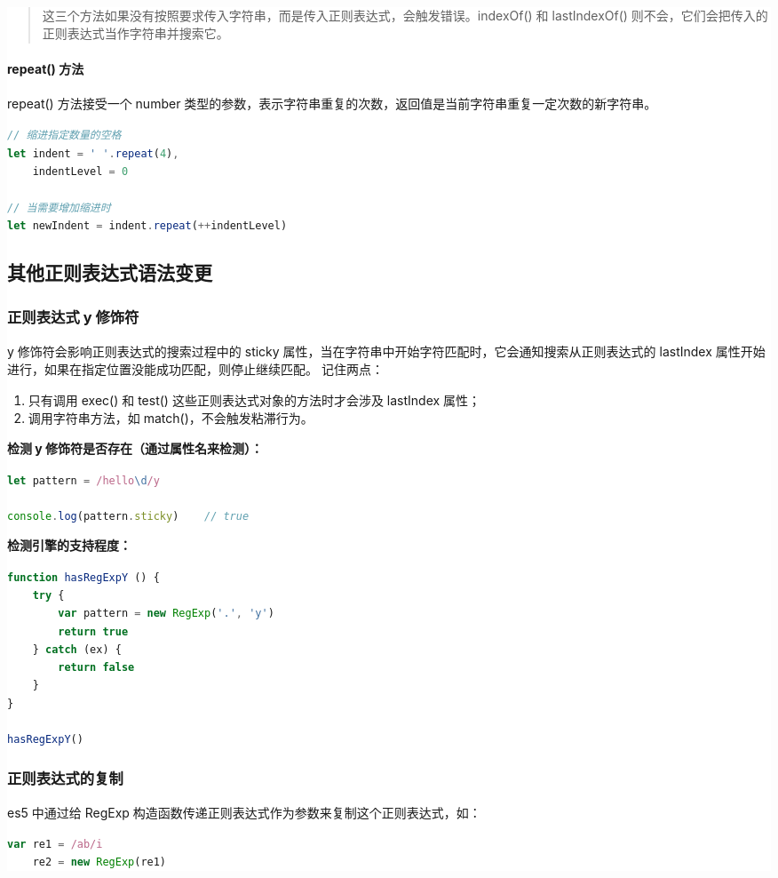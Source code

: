> 这三个方法如果没有按照要求传入字符串，而是传入正则表达式，会触发错误。indexOf() 和 lastIndexOf() 则不会，它们会把传入的正则表达式当作字符串并搜索它。

#### repeat() 方法

repeat() 方法接受一个 number 类型的参数，表示字符串重复的次数，返回值是当前字符串重复一定次数的新字符串。

```JavaScript
// 缩进指定数量的空格
let indent = ' '.repeat(4),
    indentLevel = 0

// 当需要增加缩进时
let newIndent = indent.repeat(++indentLevel)
```

## 其他正则表达式语法变更

### 正则表达式 y 修饰符

y 修饰符会影响正则表达式的搜索过程中的 sticky 属性，当在字符串中开始字符匹配时，它会通知搜索从正则表达式的 lastIndex 属性开始进行，如果在指定位置没能成功匹配，则停止继续匹配。
记住两点：

1. 只有调用 exec() 和 test() 这些正则表达式对象的方法时才会涉及 lastIndex 属性；
2. 调用字符串方法，如 match()，不会触发粘滞行为。

**检测 y 修饰符是否存在（通过属性名来检测）：**

```JavaScript
let pattern = /hello\d/y

console.log(pattern.sticky)    // true
```

**检测引擎的支持程度：**

```JavaScript
function hasRegExpY () {
    try {
        var pattern = new RegExp('.', 'y')
        return true
    } catch (ex) {
        return false
    }
}

hasRegExpY()
```

### 正则表达式的复制

es5 中通过给 RegExp 构造函数传递正则表达式作为参数来复制这个正则表达式，如：

```JavaScript
var re1 = /ab/i
    re2 = new RegExp(re1)
```
